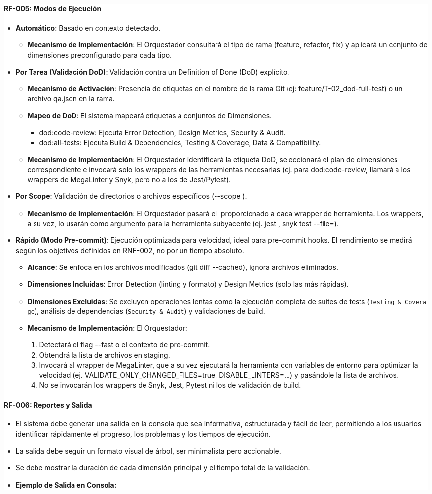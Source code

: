 
#### RF-005: Modos de Ejecución

- **Automático**: Basado en contexto detectado.
    
    - **Mecanismo de Implementación**: El Orquestador consultará el tipo de rama (feature, refactor, fix) y aplicará un conjunto de dimensiones preconfigurado para cada tipo.
        
- **Por Tarea (Validación DoD)**: Validación contra un Definition of Done (DoD) explícito.
    
    - **Mecanismo de Activación**: Presencia de etiquetas en el nombre de la rama Git (ej: feature/T-02_dod-full-test) o un archivo qa.json en la rama.
    - **Mapeo de DoD**: El sistema mapeará etiquetas a conjuntos de Dimensiones.
        - dod:code-review: Ejecuta Error Detection, Design Metrics, Security & Audit.
        - dod:all-tests: Ejecuta Build & Dependencies, Testing & Coverage, Data & Compatibility.
            
    - **Mecanismo de Implementación**: El Orquestador identificará la etiqueta DoD, seleccionará el plan de dimensiones correspondiente e invocará solo los wrappers de las herramientas necesarias (ej. para dod:code-review, llamará a los wrappers de MegaLinter y Snyk, pero no a los de Jest/Pytest).
        
- **Por Scope**: Validación de directorios o archivos específicos (--scope <path>).
    
    - **Mecanismo de Implementación**: El Orquestador pasará el <path> proporcionado a cada wrapper de herramienta. Los wrappers, a su vez, lo usarán como argumento para la herramienta subyacente (ej. jest <path>, snyk test --file=<path>).
        
- **Rápido (Modo Pre-commit)**: Ejecución optimizada para velocidad, ideal para pre-commit hooks. El rendimiento se medirá según los objetivos definidos en RNF-002, no por un tiempo absoluto.
    
    - **Alcance**: Se enfoca en los archivos modificados (git diff --cached), ignora archivos eliminados.
    - **Dimensiones Incluidas**: Error Detection (linting y formato) y Design Metrics (solo las más rápidas).
    - **Dimensiones Excluidas**: Se excluyen operaciones lentas como la ejecución completa de suites de tests (`Testing & Coverage`), análisis de dependencias (`Security & Audit`) y validaciones de build.
    - **Mecanismo de Implementación**: El Orquestador:
        
        1. Detectará el flag --fast o el contexto de pre-commit.
        2. Obtendrá la lista de archivos en staging.
        3. Invocará al wrapper de MegaLinter, que a su vez ejecutará la herramienta con variables de entorno para optimizar la velocidad (ej. VALIDATE_ONLY_CHANGED_FILES=true, DISABLE_LINTERS=...) y pasándole la lista de archivos.
        4. No se invocarán los wrappers de Snyk, Jest, Pytest ni los de validación de build.
    

#### RF-006: Reportes y Salida

- El sistema debe generar una salida en la consola que sea informativa, estructurada y fácil de leer, permitiendo a los usuarios identificar rápidamente el progreso, los problemas y los tiempos de ejecución.
    
- La salida debe seguir un formato visual de árbol, ser minimalista pero accionable.
    
- Se debe mostrar la duración de cada dimensión principal y el tiempo total de la validación.
    
- **Ejemplo de Salida en Consola:**
    